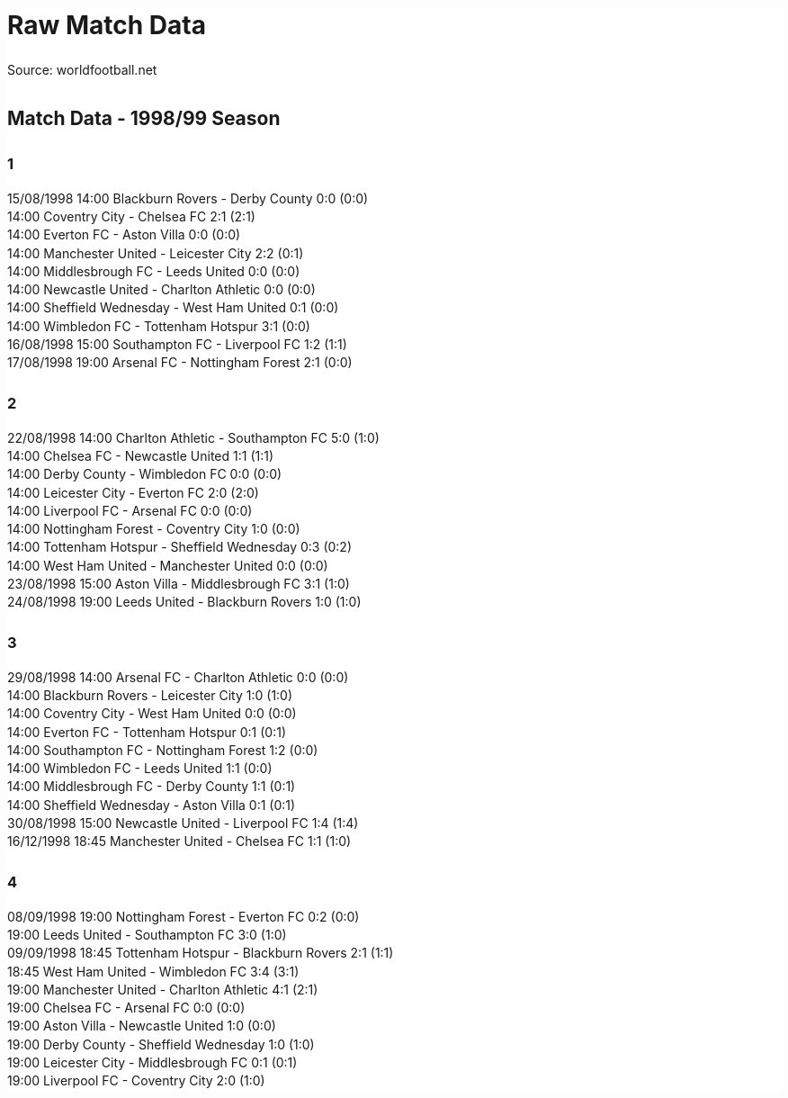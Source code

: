 # Raw Match Data

Source: worldfootball.net

## Match Data - 1998/99 Season

### 1

15/08/1998	14:00	Blackburn Rovers	-	Derby County	0:0 (0:0)	
14:00	Coventry City	-	Chelsea FC	2:1 (2:1)	
14:00	Everton FC	-	Aston Villa	0:0 (0:0)	
14:00	Manchester United	-	Leicester City	2:2 (0:1)	
14:00	Middlesbrough FC	-	Leeds United	0:0 (0:0)	
14:00	Newcastle United	-	Charlton Athletic	0:0 (0:0)	
14:00	Sheffield Wednesday	-	West Ham United	0:1 (0:0)	
14:00	Wimbledon FC	-	Tottenham Hotspur	3:1 (0:0)	
16/08/1998	15:00	Southampton FC	-	Liverpool FC	1:2 (1:1)	
17/08/1998	19:00	Arsenal FC	-	Nottingham Forest	2:1 (0:0)

### 2

22/08/1998	14:00	Charlton Athletic	-	Southampton FC	5:0 (1:0)	
14:00	Chelsea FC	-	Newcastle United	1:1 (1:1)	
14:00	Derby County	-	Wimbledon FC	0:0 (0:0)	
14:00	Leicester City	-	Everton FC	2:0 (2:0)	
14:00	Liverpool FC	-	Arsenal FC	0:0 (0:0)	
14:00	Nottingham Forest	-	Coventry City	1:0 (0:0)	
14:00	Tottenham Hotspur	-	Sheffield Wednesday	0:3 (0:2)	
14:00	West Ham United	-	Manchester United	0:0 (0:0)	
23/08/1998	15:00	Aston Villa	-	Middlesbrough FC	3:1 (1:0)	
24/08/1998	19:00	Leeds United	-	Blackburn Rovers	1:0 (1:0)

### 3

29/08/1998	14:00	Arsenal FC	-	Charlton Athletic	0:0 (0:0)	
14:00	Blackburn Rovers	-	Leicester City	1:0 (1:0)	
14:00	Coventry City	-	West Ham United	0:0 (0:0)	
14:00	Everton FC	-	Tottenham Hotspur	0:1 (0:1)	
14:00	Southampton FC	-	Nottingham Forest	1:2 (0:0)	
14:00	Wimbledon FC	-	Leeds United	1:1 (0:0)	
14:00	Middlesbrough FC	-	Derby County	1:1 (0:1)	
14:00	Sheffield Wednesday	-	Aston Villa	0:1 (0:1)	
30/08/1998	15:00	Newcastle United	-	Liverpool FC	1:4 (1:4)	
16/12/1998	18:45	Manchester United	-	Chelsea FC	1:1 (1:0)

### 4

08/09/1998	19:00	Nottingham Forest	-	Everton FC	0:2 (0:0)	
19:00	Leeds United	-	Southampton FC	3:0 (1:0)	
09/09/1998	18:45	Tottenham Hotspur	-	Blackburn Rovers	2:1 (1:1)	
18:45	West Ham United	-	Wimbledon FC	3:4 (3:1)	
19:00	Manchester United	-	Charlton Athletic	4:1 (2:1)	
19:00	Chelsea FC	-	Arsenal FC	0:0 (0:0)	
19:00	Aston Villa	-	Newcastle United	1:0 (0:0)	
19:00	Derby County	-	Sheffield Wednesday	1:0 (1:0)	
19:00	Leicester City	-	Middlesbrough FC	0:1 (0:1)	
19:00	Liverpool FC	-	Coventry City	2:0 (1:0)
